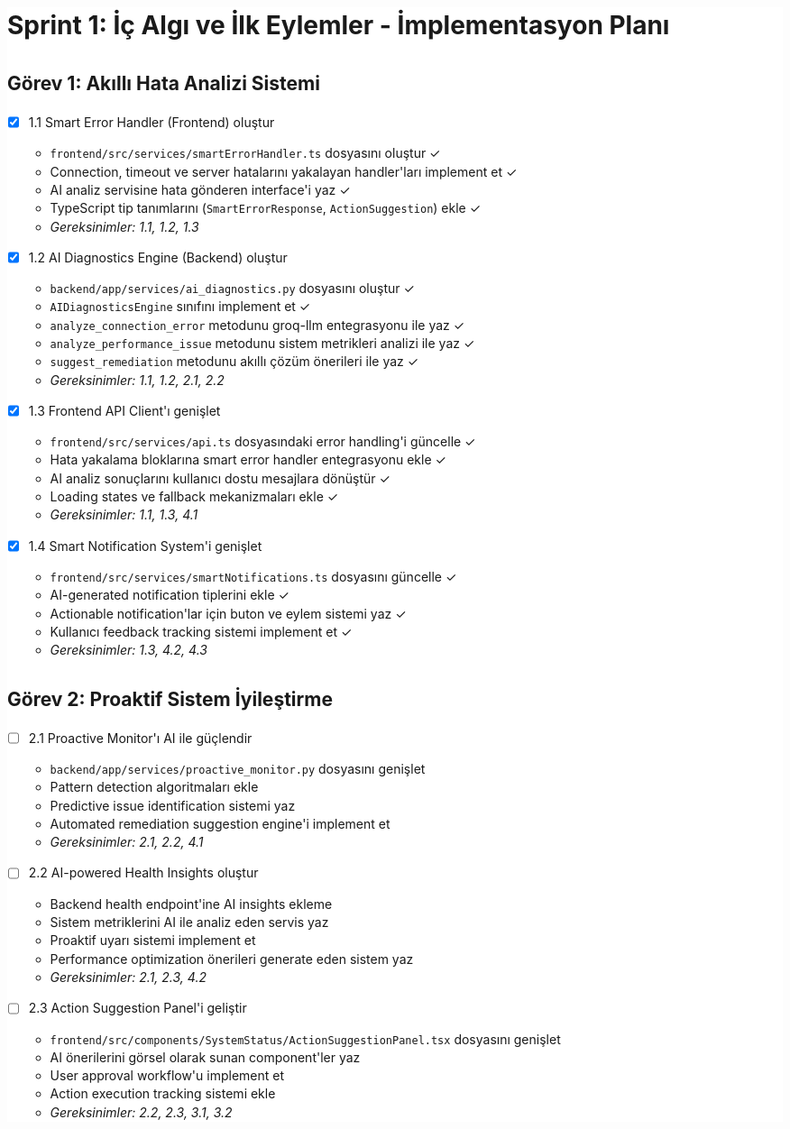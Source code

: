# Sprint 1: İç Algı ve İlk Eylemler - İmplementasyon Planı

## Görev 1: Akıllı Hata Analizi Sistemi

- [x] 1.1 Smart Error Handler (Frontend) oluştur
  - `frontend/src/services/smartErrorHandler.ts` dosyasını oluştur ✓
  - Connection, timeout ve server hatalarını yakalayan handler'ları implement et ✓
  - AI analiz servisine hata gönderen interface'i yaz ✓
  - TypeScript tip tanımlarını (`SmartErrorResponse`, `ActionSuggestion`) ekle ✓
  - _Gereksinimler: 1.1, 1.2, 1.3_

- [x] 1.2 AI Diagnostics Engine (Backend) oluştur
  - `backend/app/services/ai_diagnostics.py` dosyasını oluştur ✓
  - `AIDiagnosticsEngine` sınıfını implement et ✓
  - `analyze_connection_error` metodunu groq-llm entegrasyonu ile yaz ✓
  - `analyze_performance_issue` metodunu sistem metrikleri analizi ile yaz ✓
  - `suggest_remediation` metodunu akıllı çözüm önerileri ile yaz ✓
  - _Gereksinimler: 1.1, 1.2, 2.1, 2.2_

- [x] 1.3 Frontend API Client'ı genişlet
  - `frontend/src/services/api.ts` dosyasındaki error handling'i güncelle ✓
  - Hata yakalama bloklarına smart error handler entegrasyonu ekle ✓
  - AI analiz sonuçlarını kullanıcı dostu mesajlara dönüştür ✓
  - Loading states ve fallback mekanizmaları ekle ✓
  - _Gereksinimler: 1.1, 1.3, 4.1_

- [x] 1.4 Smart Notification System'i genişlet
  - `frontend/src/services/smartNotifications.ts` dosyasını güncelle ✓
  - AI-generated notification tiplerini ekle ✓
  - Actionable notification'lar için buton ve eylem sistemi yaz ✓
  - Kullanıcı feedback tracking sistemi implement et ✓
  - _Gereksinimler: 1.3, 4.2, 4.3_

## Görev 2: Proaktif Sistem İyileştirme

- [ ] 2.1 Proactive Monitor'ı AI ile güçlendir
  - `backend/app/services/proactive_monitor.py` dosyasını genişlet
  - Pattern detection algoritmaları ekle
  - Predictive issue identification sistemi yaz
  - Automated remediation suggestion engine'i implement et
  - _Gereksinimler: 2.1, 2.2, 4.1_

- [ ] 2.2 AI-powered Health Insights oluştur
  - Backend health endpoint'ine AI insights ekleme
  - Sistem metriklerini AI ile analiz eden servis yaz
  - Proaktif uyarı sistemi implement et
  - Performance optimization önerileri generate eden sistem yaz
  - _Gereksinimler: 2.1, 2.3, 4.2_

- [ ] 2.3 Action Suggestion Panel'i geliştir
  - `frontend/src/components/SystemStatus/ActionSuggestionPanel.tsx` dosyasını genişlet
  - AI önerilerini görsel olarak sunan component'ler yaz
  - User approval workflow'u implement et
  - Action execution tracking sistemi ekle
  - _Gereksinimler: 2.2, 2.3, 3.1, 3.2_
